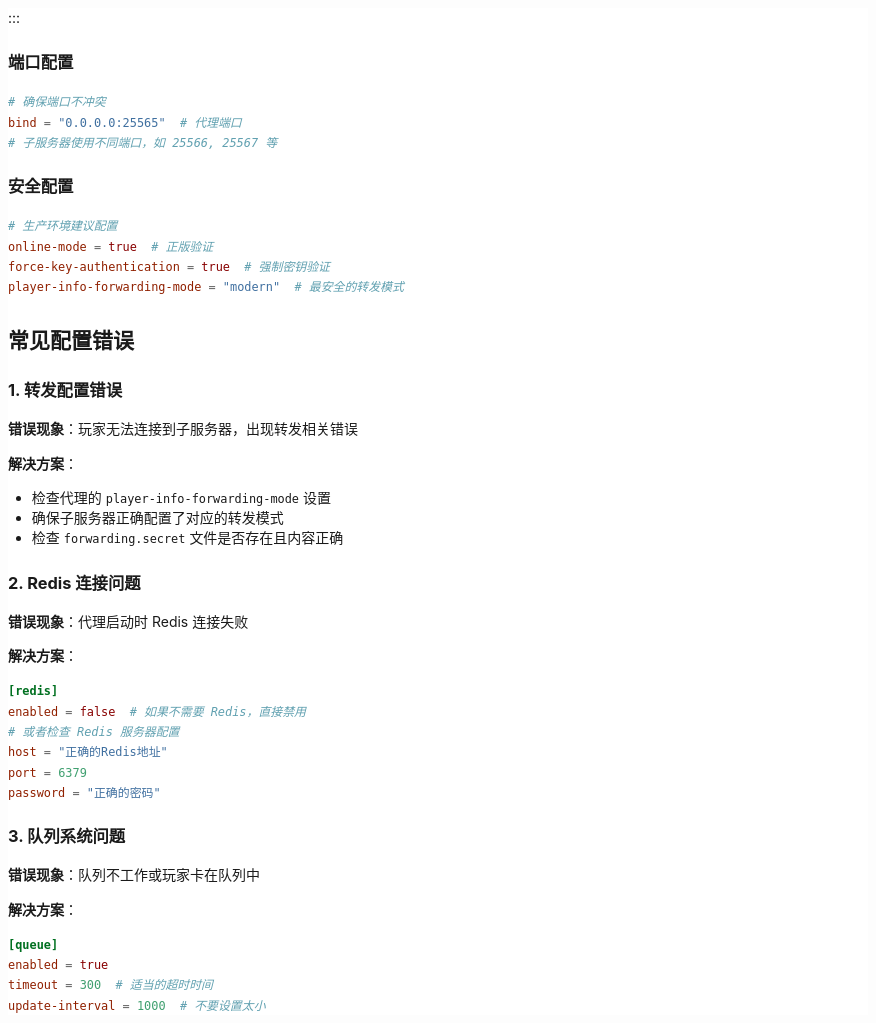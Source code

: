 :::

### 端口配置

```toml
# 确保端口不冲突
bind = "0.0.0.0:25565"  # 代理端口
# 子服务器使用不同端口，如 25566, 25567 等
```

### 安全配置

```toml
# 生产环境建议配置
online-mode = true  # 正版验证
force-key-authentication = true  # 强制密钥验证
player-info-forwarding-mode = "modern"  # 最安全的转发模式
```

## 常见配置错误

### 1. 转发配置错误

**错误现象**：玩家无法连接到子服务器，出现转发相关错误

**解决方案**：
- 检查代理的 `player-info-forwarding-mode` 设置
- 确保子服务器正确配置了对应的转发模式
- 检查 `forwarding.secret` 文件是否存在且内容正确

### 2. Redis 连接问题

**错误现象**：代理启动时 Redis 连接失败

**解决方案**：
```toml
[redis]
enabled = false  # 如果不需要 Redis，直接禁用
# 或者检查 Redis 服务器配置
host = "正确的Redis地址"
port = 6379
password = "正确的密码"
```

### 3. 队列系统问题

**错误现象**：队列不工作或玩家卡在队列中

**解决方案**：
```toml
[queue]
enabled = true
timeout = 300  # 适当的超时时间
update-interval = 1000  # 不要设置太小
```
